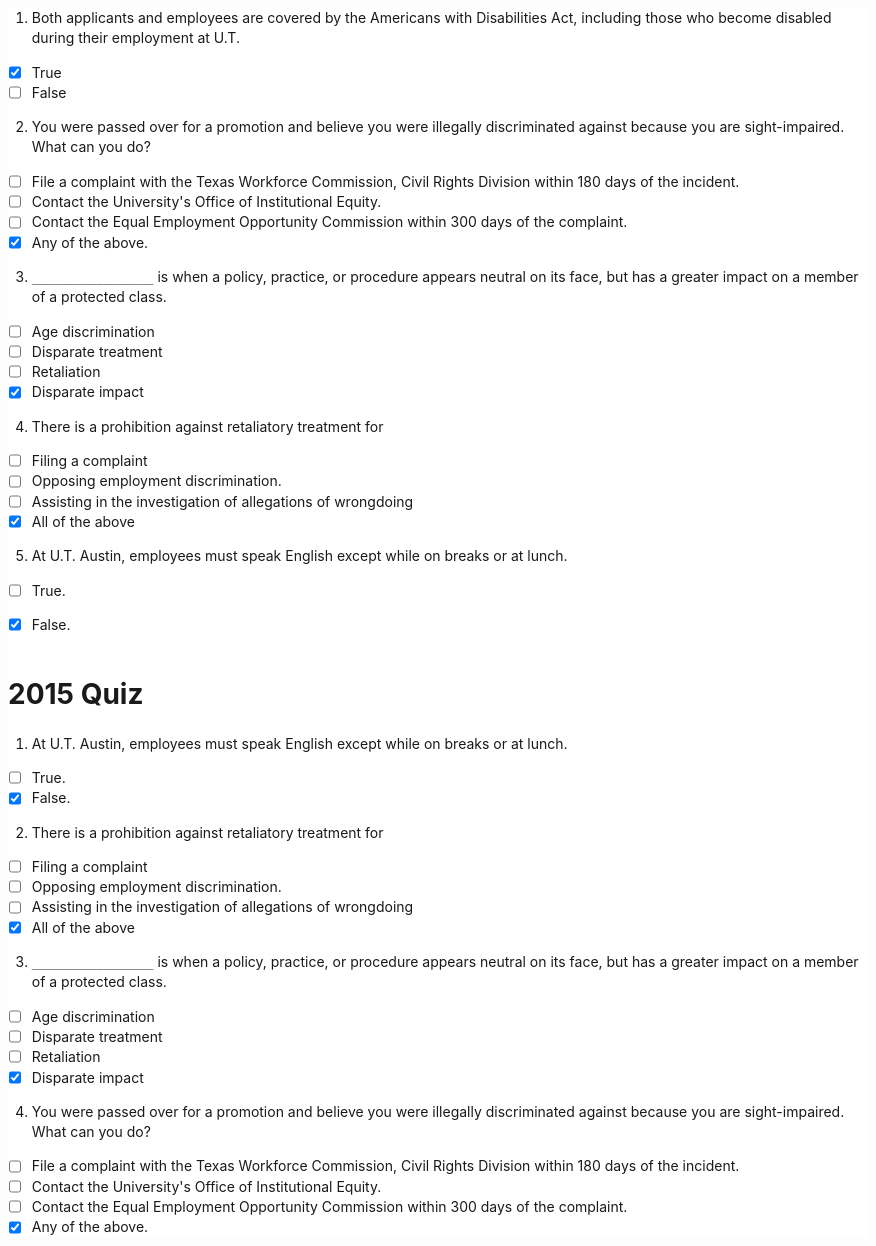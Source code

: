 1. Both applicants and employees are covered by the Americans with Disabilities Act, including those who become disabled during their employment at U.T.
  - [x] True
  - [ ] False

2. You were passed over for a promotion and believe you were illegally discriminated against because you are sight-impaired. What can you do?
  - [ ] File a complaint with the Texas Workforce Commission, Civil Rights Division within 180 days of the incident.
  - [ ] Contact the University's Office of Institutional Equity.
  - [ ] Contact the Equal Employment Opportunity Commission within 300 days of the complaint.
  - [x] Any of the above.

3. `_________________` is when a policy, practice, or procedure appears neutral on its face, but has a greater impact on a member of a protected class.
  - [ ] Age discrimination
  - [ ] Disparate treatment
  - [ ] Retaliation
  - [x] Disparate impact

4. There is a prohibition against retaliatory treatment for
  - [ ] Filing a complaint
  - [ ] Opposing employment discrimination.
  - [ ] Assisting in the investigation of allegations of wrongdoing
  - [x] All of the above

5. At U.T. Austin, employees must speak English except while on breaks or at lunch.
  - [ ] True.
  - [x] False.


# 2015 Quiz

1. At U.T. Austin, employees must speak English except while on breaks or at lunch.
  - [ ] True.
  - [x] False.

2. There is a prohibition against retaliatory treatment for
  - [ ] Filing a complaint
  - [ ] Opposing employment discrimination.
  - [ ] Assisting in the investigation of allegations of wrongdoing
  - [x] All of the above

3. `_________________` is when a policy, practice, or procedure appears neutral on its face, but has a greater impact on a member of a protected class.
  - [ ] Age discrimination
  - [ ] Disparate treatment
  - [ ] Retaliation
  - [x] Disparate impact

4. You were passed over for a promotion and believe you were illegally discriminated against because you are sight-impaired. What can you do?
  - [ ] File a complaint with the Texas Workforce Commission, Civil Rights Division within 180 days of the incident.
  - [ ] Contact the University's Office of Institutional Equity.
  - [ ] Contact the Equal Employment Opportunity Commission within 300 days of the complaint.
  - [x] Any of the above.
